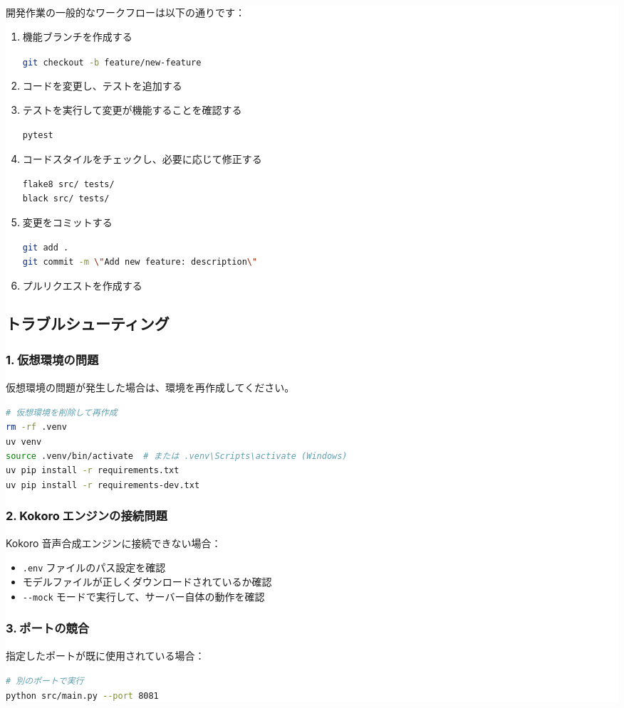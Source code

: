 開発作業の一般的なワークフローは以下の通りです：

1. 機能ブランチを作成する
   ```bash
   git checkout -b feature/new-feature
   ```

2. コードを変更し、テストを追加する

3. テストを実行して変更が機能することを確認する
   ```bash
   pytest
   ```

4. コードスタイルをチェックし、必要に応じて修正する
   ```bash
   flake8 src/ tests/
   black src/ tests/
   ```

5. 変更をコミットする
   ```bash
   git add .
   git commit -m \"Add new feature: description\"
   ```

6. プルリクエストを作成する

## トラブルシューティング

### 1. 仮想環境の問題

仮想環境の問題が発生した場合は、環境を再作成してください。

```bash
# 仮想環境を削除して再作成
rm -rf .venv
uv venv
source .venv/bin/activate  # または .venv\Scripts\activate (Windows)
uv pip install -r requirements.txt
uv pip install -r requirements-dev.txt
```

### 2. Kokoro エンジンの接続問題

Kokoro 音声合成エンジンに接続できない場合：

- `.env` ファイルのパス設定を確認
- モデルファイルが正しくダウンロードされているか確認
- `--mock` モードで実行して、サーバー自体の動作を確認

### 3. ポートの競合

指定したポートが既に使用されている場合：

```bash
# 別のポートで実行
python src/main.py --port 8081
```
